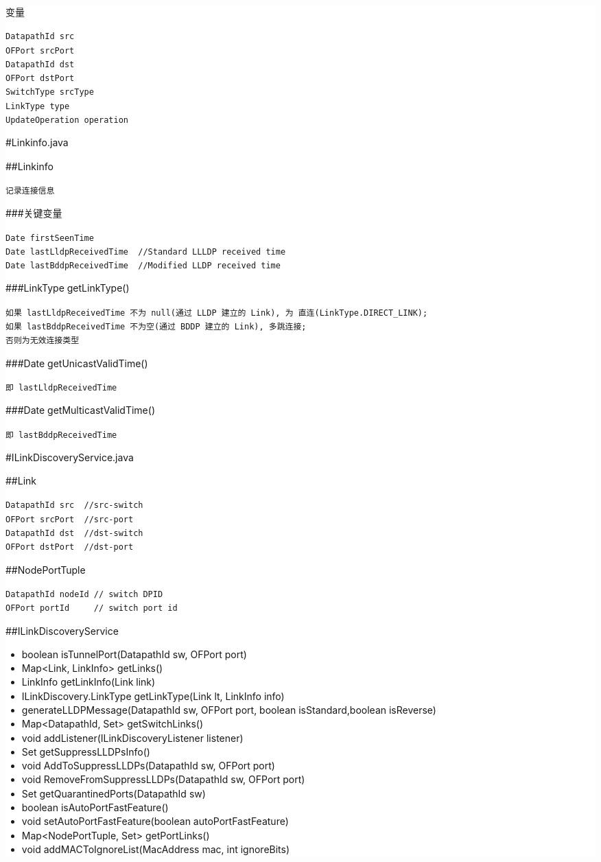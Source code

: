 变量

    DatapathId src
    OFPort srcPort
    DatapathId dst
    OFPort dstPort
    SwitchType srcType
    LinkType type
    UpdateOperation operation

#Linkinfo.java

##Linkinfo

    记录连接信息

###关键变量

    Date firstSeenTime
    Date lastLldpReceivedTime  //Standard LLLDP received time
    Date lastBddpReceivedTime  //Modified LLDP received time

###LinkType getLinkType()

    如果 lastLldpReceivedTime 不为 null(通过 LLDP 建立的 Link), 为 直连(LinkType.DIRECT_LINK); 
    如果 lastBddpReceivedTime 不为空(通过 BDDP 建立的 Link), 多跳连接; 
    否则为无效连接类型

###Date getUnicastValidTime()

    即 lastLldpReceivedTime

###Date getMulticastValidTime()

    即 lastBddpReceivedTime

#ILinkDiscoveryService.java

##Link

    DatapathId src  //src-switch
    OFPort srcPort  //src-port
    DatapathId dst  //dst-switch
    OFPort dstPort  //dst-port

##NodePortTuple

    DatapathId nodeId // switch DPID
    OFPort portId     // switch port id

##ILinkDiscoveryService

* boolean isTunnelPort(DatapathId sw, OFPort port)
* Map<Link, LinkInfo> getLinks()
* LinkInfo getLinkInfo(Link link)
* ILinkDiscovery.LinkType getLinkType(Link lt, LinkInfo info)
* generateLLDPMessage(DatapathId sw, OFPort port, boolean isStandard,boolean isReverse)
* Map<DatapathId, Set<Link>> getSwitchLinks()
* void addListener(ILinkDiscoveryListener listener)
* Set<NodePortTuple> getSuppressLLDPsInfo()
* void AddToSuppressLLDPs(DatapathId sw, OFPort port)
* void RemoveFromSuppressLLDPs(DatapathId sw, OFPort port)
* Set<OFPort> getQuarantinedPorts(DatapathId sw)
* boolean isAutoPortFastFeature()
* void setAutoPortFastFeature(boolean autoPortFastFeature)
* Map<NodePortTuple, Set<Link>> getPortLinks()
* void addMACToIgnoreList(MacAddress mac, int ignoreBits)
